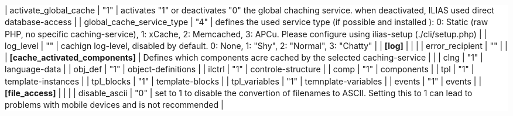 | activate_global_cache            | "1"                                                                  | activates "1" or deactivates "0" the global chaching service. when deactivated, ILIAS used direct database-access                                                                                      |
| global_cache_service_type        | "4"                                                                  | defines the used service type (if possible and installed ): 0: Static (raw PHP, no specific caching-service), 1: xCache, 2: Memcached, 3: APCu. Please configure using ilias-setup (./cli/setup.php) |
| log_level                        | ""                                                                   | cachign log-level, disabled by default. 0: None, 1: "Shy", 2: "Normal", 3: "Chatty"                                                                                                                    |
| **[log]**                        |                                                                      |                                                                                                                                                                                                        |
| error_recipient                  | ""                                                                   |                                                                                                                                                                                                        |
| **[cache_activated_components]** | Defines which components acre cached by the selected caching-service |                                                                                                                                                                                                        |
| clng                             | "1"                                                                  | language-data                                                                                                                                                                                          |
| obj_def                          | "1"                                                                  | object-definitions                                                                                                                                                                                     |
| ilctrl                           | "1"                                                                  | controle-structure                                                                                                                                                                                     |
| comp                             | "1"                                                                  | components                                                                                                                                                                                             |
| tpl                              | "1"                                                                  | template-instances                                                                                                                                                                                     |
| tpl_blocks                       | "1"                                                                  | template-blocks                                                                                                                                                                                        |
| tpl_variables                    | "1"                                                                  | temnplate-variables                                                                                                                                                                                    |
| events                           | "1"                                                                  | events                                                                                                                                                                                                 |
| **[file_access]**                |                                                                      |                                                                                                                                                                                                        |
| disable_ascii                    | "0"                                                                  | set to 1 to disable the convertion of filenames to ASCII. Setting this to 1 can lead to problems with mobile devices and is not recommended                                                            |
